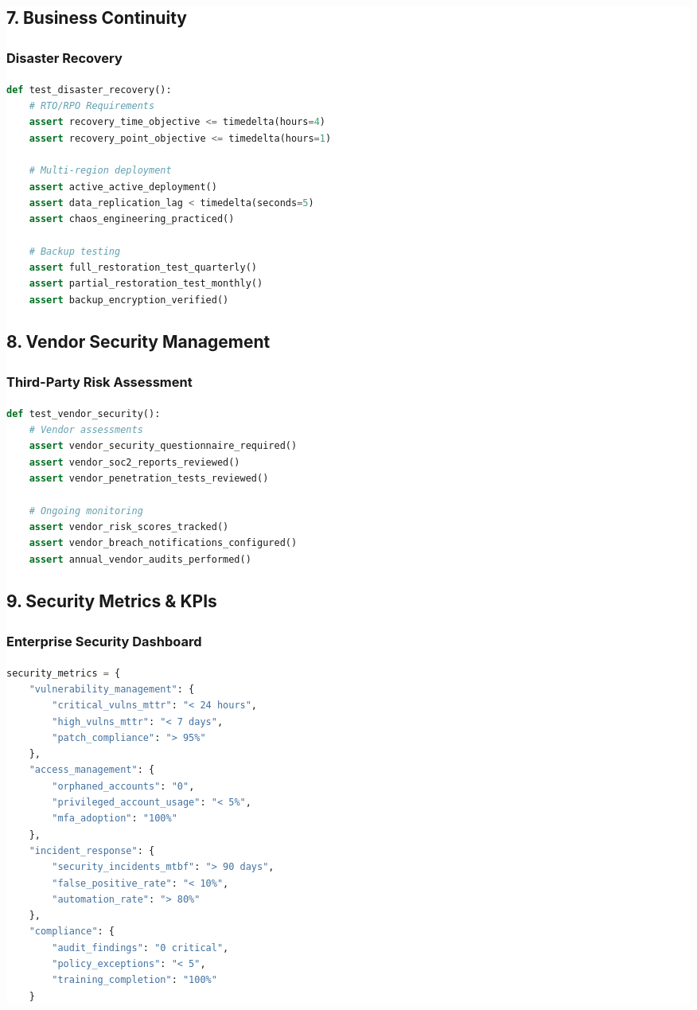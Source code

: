 ## 7. Business Continuity

### Disaster Recovery
```python
def test_disaster_recovery():
    # RTO/RPO Requirements
    assert recovery_time_objective <= timedelta(hours=4)
    assert recovery_point_objective <= timedelta(hours=1)
    
    # Multi-region deployment
    assert active_active_deployment()
    assert data_replication_lag < timedelta(seconds=5)
    assert chaos_engineering_practiced()
    
    # Backup testing
    assert full_restoration_test_quarterly()
    assert partial_restoration_test_monthly()
    assert backup_encryption_verified()
```

## 8. Vendor Security Management

### Third-Party Risk Assessment
```python
def test_vendor_security():
    # Vendor assessments
    assert vendor_security_questionnaire_required()
    assert vendor_soc2_reports_reviewed()
    assert vendor_penetration_tests_reviewed()
    
    # Ongoing monitoring
    assert vendor_risk_scores_tracked()
    assert vendor_breach_notifications_configured()
    assert annual_vendor_audits_performed()
```

## 9. Security Metrics & KPIs

### Enterprise Security Dashboard
```python
security_metrics = {
    "vulnerability_management": {
        "critical_vulns_mttr": "< 24 hours",
        "high_vulns_mttr": "< 7 days",
        "patch_compliance": "> 95%"
    },
    "access_management": {
        "orphaned_accounts": "0",
        "privileged_account_usage": "< 5%",
        "mfa_adoption": "100%"
    },
    "incident_response": {
        "security_incidents_mtbf": "> 90 days",
        "false_positive_rate": "< 10%",
        "automation_rate": "> 80%"
    },
    "compliance": {
        "audit_findings": "0 critical",
        "policy_exceptions": "< 5",
        "training_completion": "100%"
    }
```